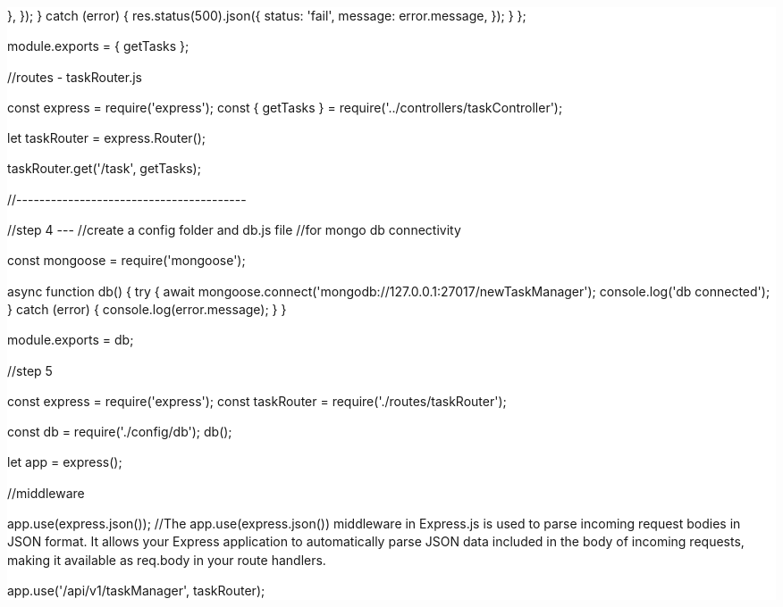 },
});
} catch (error) {
res.status(500).json({
status: 'fail',
message: error.message,
});
}
};

module.exports = { getTasks };

//routes - taskRouter.js

const express = require('express');
const { getTasks } = require('../controllers/taskController');

let taskRouter = express.Router();

taskRouter.get('/task', getTasks);

//----------------------------------------

//step 4 ---
//create a config folder and db.js file
//for mongo db connectivity

const mongoose = require('mongoose');

async function db() {
try {
await mongoose.connect('mongodb://127.0.0.1:27017/newTaskManager');
console.log('db connected');
} catch (error) {
console.log(error.message);
}
}

module.exports = db;

//step 5

const express = require('express');
const taskRouter = require('./routes/taskRouter');

const db = require('./config/db');
db();

let app = express();

//middleware

app.use(express.json());
//The app.use(express.json()) middleware in Express.js is used to parse incoming request bodies in JSON format. It allows your Express application to automatically parse JSON data included in the body of incoming requests, making it available as req.body in your route handlers.

app.use('/api/v1/taskManager', taskRouter);
